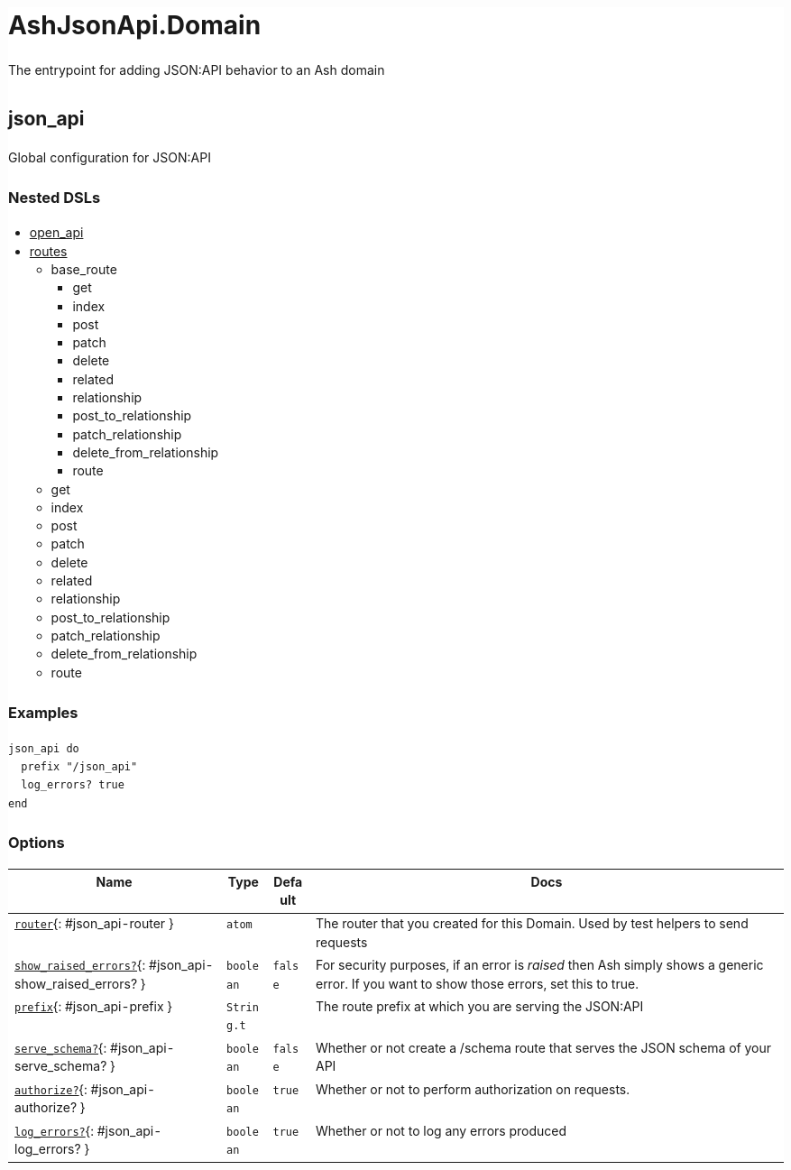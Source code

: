 
# AshJsonApi.Domain

The entrypoint for adding JSON:API behavior to an Ash domain


## json_api
Global configuration for JSON:API


### Nested DSLs
 * [open_api](#json_api-open_api)
 * [routes](#json_api-routes)
   * base_route
     * get
     * index
     * post
     * patch
     * delete
     * related
     * relationship
     * post_to_relationship
     * patch_relationship
     * delete_from_relationship
     * route
   * get
   * index
   * post
   * patch
   * delete
   * related
   * relationship
   * post_to_relationship
   * patch_relationship
   * delete_from_relationship
   * route


### Examples
```
json_api do
  prefix "/json_api"
  log_errors? true
end

```




### Options

| Name | Type | Default | Docs |
|------|------|---------|------|
| [`router`](#json_api-router){: #json_api-router } | `atom` |  | The router that you created for this Domain. Used by test helpers to send requests |
| [`show_raised_errors?`](#json_api-show_raised_errors?){: #json_api-show_raised_errors? } | `boolean` | `false` | For security purposes, if an error is *raised* then Ash simply shows a generic error. If you want to show those errors, set this to true. |
| [`prefix`](#json_api-prefix){: #json_api-prefix } | `String.t` |  | The route prefix at which you are serving the JSON:API |
| [`serve_schema?`](#json_api-serve_schema?){: #json_api-serve_schema? } | `boolean` | `false` | Whether or not create a /schema route that serves the JSON schema of your API |
| [`authorize?`](#json_api-authorize?){: #json_api-authorize? } | `boolean` | `true` | Whether or not to perform authorization on requests. |
| [`log_errors?`](#json_api-log_errors?){: #json_api-log_errors? } | `boolean` | `true` | Whether or not to log any errors produced |